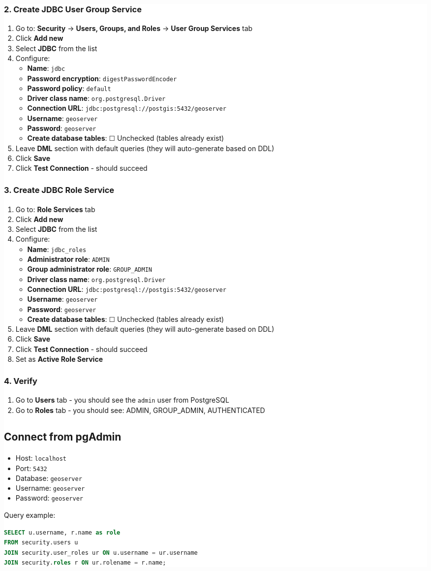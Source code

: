 ### 2. Create JDBC User Group Service
1. Go to: **Security** → **Users, Groups, and Roles** → **User Group Services** tab
2. Click **Add new**
3. Select **JDBC** from the list
4. Configure:
   - **Name**: `jdbc`
   - **Password encryption**: `digestPasswordEncoder`
   - **Password policy**: `default`
   - **Driver class name**: `org.postgresql.Driver`
   - **Connection URL**: `jdbc:postgresql://postgis:5432/geoserver`
   - **Username**: `geoserver`
   - **Password**: `geoserver`
   - **Create database tables**: ☐ Unchecked (tables already exist)
6. Leave **DML** section with default queries (they will auto-generate based on DDL)
7. Click **Save**
8. Click **Test Connection** - should succeed

### 3. Create JDBC Role Service
1. Go to: **Role Services** tab
2. Click **Add new**
3. Select **JDBC** from the list
4. Configure:
   - **Name**: `jdbc_roles`
   - **Administrator role**: `ADMIN`
   - **Group administrator role**: `GROUP_ADMIN`
   - **Driver class name**: `org.postgresql.Driver`
   - **Connection URL**: `jdbc:postgresql://postgis:5432/geoserver`
   - **Username**: `geoserver`
   - **Password**: `geoserver`
   - **Create database tables**: ☐ Unchecked (tables already exist)
6. Leave **DML** section with default queries (they will auto-generate based on DDL)
7. Click **Save**
8. Click **Test Connection** - should succeed
9. Set as **Active Role Service**

### 4. Verify
1. Go to **Users** tab - you should see the `admin` user from PostgreSQL
2. Go to **Roles** tab - you should see: ADMIN, GROUP_ADMIN, AUTHENTICATED

## Connect from pgAdmin

- Host: `localhost`
- Port: `5432`
- Database: `geoserver`
- Username: `geoserver`
- Password: `geoserver`

Query example:
```sql
SELECT u.username, r.name as role
FROM security.users u
JOIN security.user_roles ur ON u.username = ur.username
JOIN security.roles r ON ur.rolename = r.name;
```
